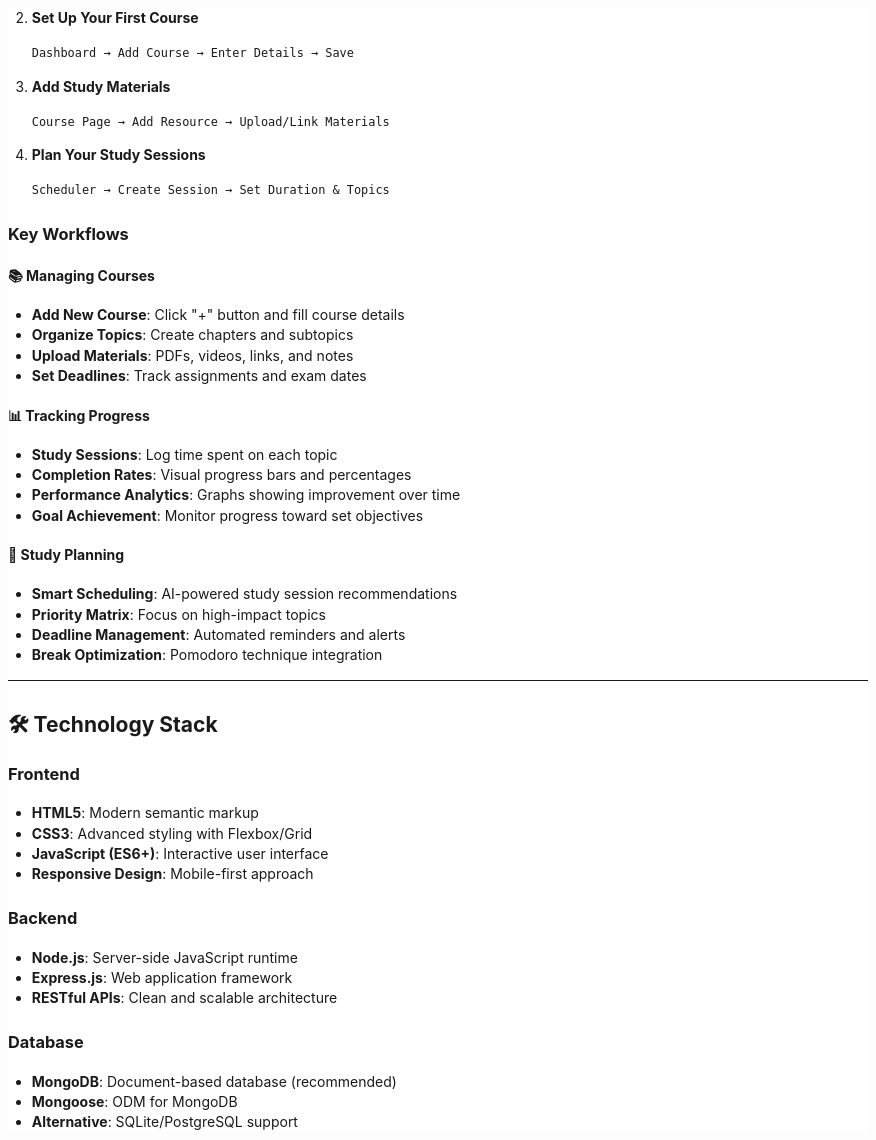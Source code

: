 2. **Set Up Your First Course**
   ```
   Dashboard → Add Course → Enter Details → Save
   ```

3. **Add Study Materials**
   ```
   Course Page → Add Resource → Upload/Link Materials
   ```

4. **Plan Your Study Sessions**
   ```
   Scheduler → Create Session → Set Duration & Topics
   ```

### Key Workflows

#### 📚 Managing Courses
- **Add New Course**: Click "+" button and fill course details
- **Organize Topics**: Create chapters and subtopics
- **Upload Materials**: PDFs, videos, links, and notes
- **Set Deadlines**: Track assignments and exam dates

#### 📊 Tracking Progress
- **Study Sessions**: Log time spent on each topic
- **Completion Rates**: Visual progress bars and percentages
- **Performance Analytics**: Graphs showing improvement over time
- **Goal Achievement**: Monitor progress toward set objectives

#### 🎯 Study Planning
- **Smart Scheduling**: AI-powered study session recommendations
- **Priority Matrix**: Focus on high-impact topics
- **Deadline Management**: Automated reminders and alerts
- **Break Optimization**: Pomodoro technique integration

---

## 🛠️ Technology Stack

### Frontend
- **HTML5**: Modern semantic markup
- **CSS3**: Advanced styling with Flexbox/Grid
- **JavaScript (ES6+)**: Interactive user interface
- **Responsive Design**: Mobile-first approach

### Backend
- **Node.js**: Server-side JavaScript runtime
- **Express.js**: Web application framework
- **RESTful APIs**: Clean and scalable architecture

### Database
- **MongoDB**: Document-based database (recommended)
- **Mongoose**: ODM for MongoDB
- **Alternative**: SQLite/PostgreSQL support
